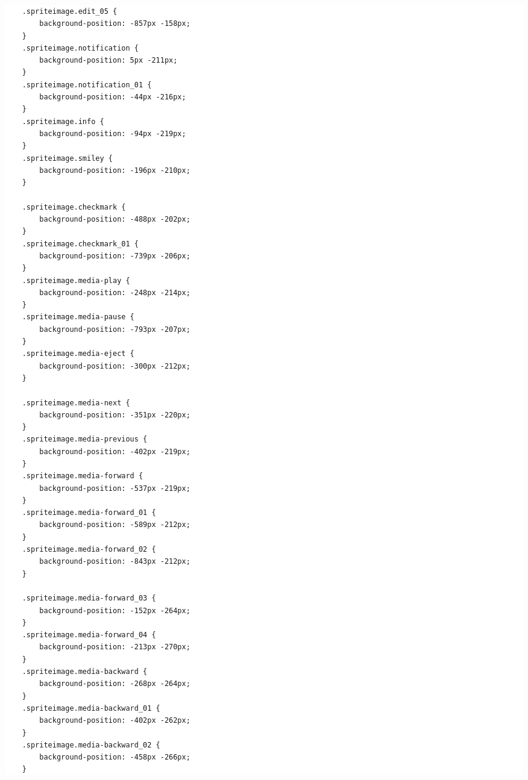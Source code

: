 		.spriteimage.edit_05 {
            background-position: -857px -158px;
        }
		.spriteimage.notification {
            background-position: 5px -211px;
        }
		.spriteimage.notification_01 {
            background-position: -44px -216px;
        }
		.spriteimage.info {
            background-position: -94px -219px;
        }
		.spriteimage.smiley {
            background-position: -196px -210px;
        }
		
		.spriteimage.checkmark {
            background-position: -488px -202px;
        }
		.spriteimage.checkmark_01 {
            background-position: -739px -206px;
        }
		.spriteimage.media-play {
            background-position: -248px -214px;
        }
		.spriteimage.media-pause {
            background-position: -793px -207px;
        }
		.spriteimage.media-eject {
            background-position: -300px -212px;
        }
		
		.spriteimage.media-next {
            background-position: -351px -220px;
        }
		.spriteimage.media-previous {
            background-position: -402px -219px;
        }
		.spriteimage.media-forward {
            background-position: -537px -219px;
        }
		.spriteimage.media-forward_01 {
            background-position: -589px -212px;
        }
		.spriteimage.media-forward_02 {
            background-position: -843px -212px;
        }
		
		.spriteimage.media-forward_03 {
            background-position: -152px -264px;
        }
		.spriteimage.media-forward_04 {
            background-position: -213px -270px;
        }
		.spriteimage.media-backward {
            background-position: -268px -264px;
        }
		.spriteimage.media-backward_01 {
            background-position: -402px -262px;
        }
		.spriteimage.media-backward_02 {
            background-position: -458px -266px;
        }
		